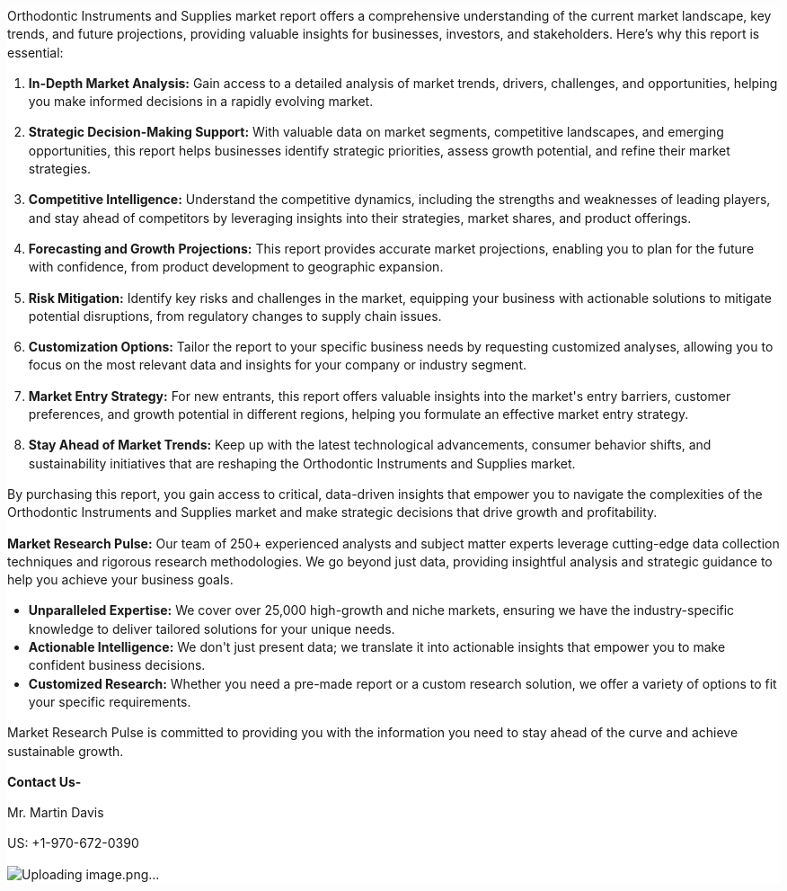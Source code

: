 Orthodontic Instruments and Supplies market report offers a comprehensive understanding of the current market landscape, key trends, and future projections, providing valuable insights for businesses, investors, and stakeholders. Here&rsquo;s why this report is essential:</p><ol><li><p><strong>In-Depth Market Analysis:</strong> Gain access to a detailed analysis of market trends, drivers, challenges, and opportunities, helping you make informed decisions in a rapidly evolving market.</p></li><li><p><strong>Strategic Decision-Making Support:</strong> With valuable data on market segments, competitive landscapes, and emerging opportunities, this report helps businesses identify strategic priorities, assess growth potential, and refine their market strategies.</p></li><li><p><strong>Competitive Intelligence:</strong> Understand the competitive dynamics, including the strengths and weaknesses of leading players, and stay ahead of competitors by leveraging insights into their strategies, market shares, and product offerings.</p></li><li><p><strong>Forecasting and Growth Projections:</strong> This report provides accurate market projections, enabling you to plan for the future with confidence, from product development to geographic expansion.</p></li><li><p><strong>Risk Mitigation:</strong> Identify key risks and challenges in the market, equipping your business with actionable solutions to mitigate potential disruptions, from regulatory changes to supply chain issues.</p></li><li><p><strong>Customization Options:</strong> Tailor the report to your specific business needs by requesting customized analyses, allowing you to focus on the most relevant data and insights for your company or industry segment.</p></li><li><p><strong>Market Entry Strategy:</strong> For new entrants, this report offers valuable insights into the market's entry barriers, customer preferences, and growth potential in different regions, helping you formulate an effective market entry strategy.</p></li><li><p><strong>Stay Ahead of Market Trends:</strong> Keep up with the latest technological advancements, consumer behavior shifts, and sustainability initiatives that are reshaping the Orthodontic Instruments and Supplies market.</p></li></ol><p>By purchasing this report, you gain access to critical, data-driven insights that empower you to navigate the complexities of the Orthodontic Instruments and Supplies market and make strategic decisions that drive growth and profitability.</p><p><strong>Market Research Pulse:</strong>&nbsp;Our team of 250+ experienced analysts and subject matter experts leverage cutting-edge data collection techniques and rigorous research methodologies. We go beyond just data, providing insightful analysis and strategic guidance to help you achieve your business goals.</p><ul><li><strong>Unparalleled Expertise:</strong>&nbsp;We cover over 25,000 high-growth and niche markets, ensuring we have the industry-specific knowledge to deliver tailored solutions for your unique needs.</li><li><strong>Actionable Intelligence:</strong>&nbsp;We don't just present data; we translate it into actionable insights that empower you to make confident business decisions.</li><li><strong>Customized Research:</strong>&nbsp;Whether you need a pre-made report or a custom research solution, we offer a variety of options to fit your specific requirements.</li></ul><p>Market Research Pulse is committed to providing you with the information you need to stay ahead of the curve and achieve sustainable growth.</p><p><strong>Contact Us-</strong></p><p>Mr. Martin Davis</p><p>US: +1-970-672-0390</p>
![Uploading image.png…]()
